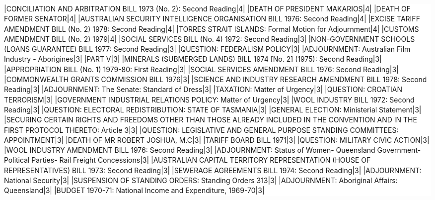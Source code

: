 |CONCILIATION AND ARBITRATION BILL 1973 (No. 2): Second Reading|4|
|DEATH OF PRESIDENT MAKARIOS|4|
|DEATH OF FORMER SENATOR|4|
|AUSTRALIAN SECURITY INTELLIGENCE ORGANISATION BILL 1976: Second Reading|4|
|EXCISE TARIFF AMENDMENT BILL (No. 2) 1978: Second Reading|4|
|TORRES STRAIT ISLANDS: Formal Motion for Adjournment|4|
|CUSTOMS AMENDMENT BILL (No. 2) 1979|4|
|SOCIAL SERVICES BILL (No. 4) 1972: Second Reading|3|
|NON-GOVERNMENT SCHOOLS (LOANS GUARANTEE) BILL 1977: Second Reading|3|
|QUESTION: FEDERALISM POLICY|3|
|ADJOURNMENT: Australian Film Industry - Aborigines|3|
|PART V|3|
|MINERALS (SUBMERGED LANDS) BILL 1974 [No. 2] (1975): Second Reading|3|
|APPROPRIATION BILL (No. 1) 1979-80: First Reading|3|
|SOCIAL SERVICES AMENDMENT BILL 1976: Second Reading|3|
|COMMONWEALTH GRANTS COMMISSION BILL 1976|3|
|SCIENCE AND INDUSTRY RESEARCH AMENDMENT BILL 1978: Second Reading|3|
|ADJOURNMENT: The Senate: Standard of Dress|3|
|TAXATION: Matter of Urgency|3|
|QUESTION: CROATIAN TERRORISM|3|
|GOVERNMENT INDUSTRIAL RELATIONS POLICY: Matter of Urgency|3|
|WOOL INDUSTRY BILL 1972: Second Reading|3|
|QUESTION: ELECTORAL REDISTRIBUTION: STATE OF TASMANIA|3|
|GENERAL ELECTION: Ministerial Statement|3|
|SECURING CERTAIN RIGHTS AND FREEDOMS OTHER THAN THOSE ALREADY INCLUDED IN THE CONVENTION AND IN THE FIRST PROTOCOL THERETO: Article 3|3|
|QUESTION: LEGISLATIVE AND GENERAL PURPOSE STANDING COMMITTEES: APPOINTMENT|3|
|DEATH OF MR ROBERT JOSHUA, M.C|3|
|TARIFF BOARD BILL 1971|3|
|QUESTION: MILITARY CIVIC ACTION|3|
|WOOL INDUSTRY AMENDMENT BILL 1976: Second Reading|3|
|ADJOURNMENT: Status of Women- Queensland Government- Political Parties- Rail Freight Concessions|3|
|AUSTRALIAN CAPITAL TERRITORY REPRESENTATION (HOUSE OF REPRESENTATIVES) BILL 1973: Second Reading|3|
|SEWERAGE AGREEMENTS BILL 1974: Second Reading|3|
|ADJOURNMENT: National Security|3|
|SUSPENSION OF STANDING ORDERS: Standing Orders 313|3|
|ADJOURNMENT: Aboriginal Affairs: Queensland|3|
|BUDGET 1970-71: National Income and Expenditure, 1969-70|3|